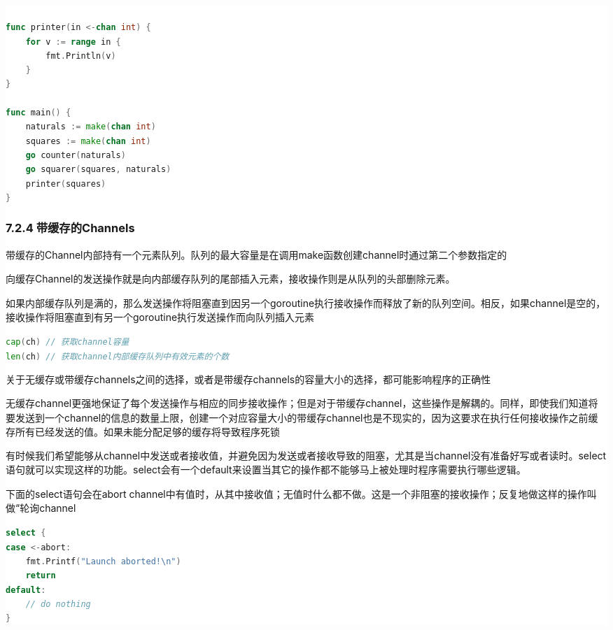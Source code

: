 ```Go

func printer(in <-chan int) {
    for v := range in {
        fmt.Println(v)
    }
}

func main() {
    naturals := make(chan int)
    squares := make(chan int)
    go counter(naturals)
    go squarer(squares, naturals)
    printer(squares)
}
```



### 7.2.4 带缓存的Channels

带缓存的Channel内部持有一个元素队列。队列的最大容量是在调用make函数创建channel时通过第二个参数指定的



向缓存Channel的发送操作就是向内部缓存队列的尾部插入元素，接收操作则是从队列的头部删除元素。

如果内部缓存队列是满的，那么发送操作将阻塞直到因另一个goroutine执行接收操作而释放了新的队列空间。相反，如果channel是空的，接收操作将阻塞直到有另一个goroutine执行发送操作而向队列插入元素



```go
cap(ch) // 获取channel容量
len(ch) // 获取channel内部缓存队列中有效元素的个数
```



关于无缓存或带缓存channels之间的选择，或者是带缓存channels的容量大小的选择，都可能影响程序的正确性

无缓存channel更强地保证了每个发送操作与相应的同步接收操作；但是对于带缓存channel，这些操作是解耦的。同样，即使我们知道将要发送到一个channel的信息的数量上限，创建一个对应容量大小的带缓存channel也是不现实的，因为这要求在执行任何接收操作之前缓存所有已经发送的值。如果未能分配足够的缓存将导致程序死锁





有时候我们希望能够从channel中发送或者接收值，并避免因为发送或者接收导致的阻塞，尤其是当channel没有准备好写或者读时。select语句就可以实现这样的功能。select会有一个default来设置当其它的操作都不能够马上被处理时程序需要执行哪些逻辑。

下面的select语句会在abort channel中有值时，从其中接收值；无值时什么都不做。这是一个非阻塞的接收操作；反复地做这样的操作叫做“轮询channel

```go
select {
case <-abort:
    fmt.Printf("Launch aborted!\n")
    return
default:
    // do nothing
}
```
